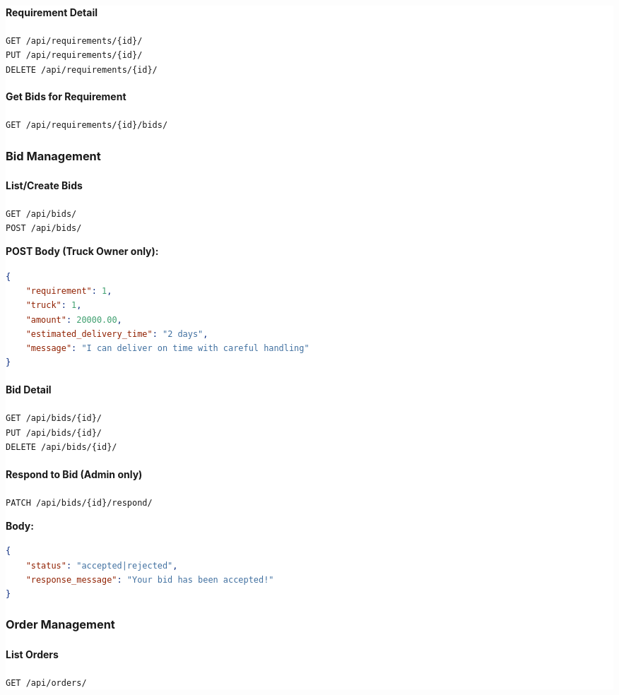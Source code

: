 #### Requirement Detail
```http
GET /api/requirements/{id}/
PUT /api/requirements/{id}/
DELETE /api/requirements/{id}/
```

#### Get Bids for Requirement
```http
GET /api/requirements/{id}/bids/
```

### Bid Management

#### List/Create Bids
```http
GET /api/bids/
POST /api/bids/
```
**POST Body (Truck Owner only):**
```json
{
    "requirement": 1,
    "truck": 1,
    "amount": 20000.00,
    "estimated_delivery_time": "2 days",
    "message": "I can deliver on time with careful handling"
}
```

#### Bid Detail
```http
GET /api/bids/{id}/
PUT /api/bids/{id}/
DELETE /api/bids/{id}/
```

#### Respond to Bid (Admin only)
```http
PATCH /api/bids/{id}/respond/
```
**Body:**
```json
{
    "status": "accepted|rejected",
    "response_message": "Your bid has been accepted!"
}
```

### Order Management

#### List Orders
```http
GET /api/orders/
```
